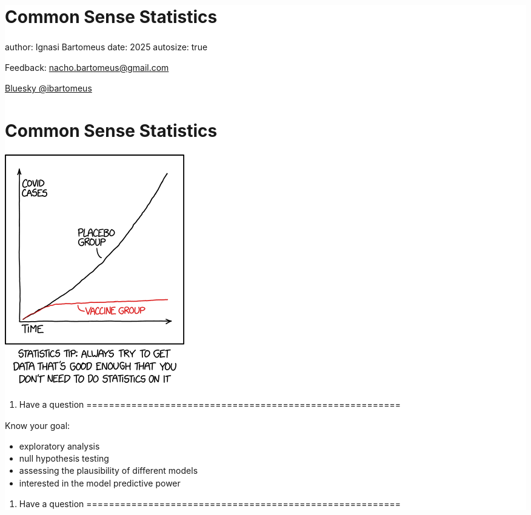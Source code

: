 Common Sense Statistics
========================================================
author: Ignasi Bartomeus
date: 2025
autosize: true

Feedback: <a href="nacho.bartomeus@gmail.com"> nacho.bartomeus@gmail.com</a>

[Bluesky @ibartomeus](https://bsky.app/profile/ibartomeus.bsky.social)

Common Sense Statistics
========================================================

![stats](media/Statistics.png)


1. Have a question
========================================================

Know your goal:

- exploratory analysis
- null hypothesis testing
- assessing the plausibility of different models
- interested in the model predictive power

1. Have a question
========================================================
